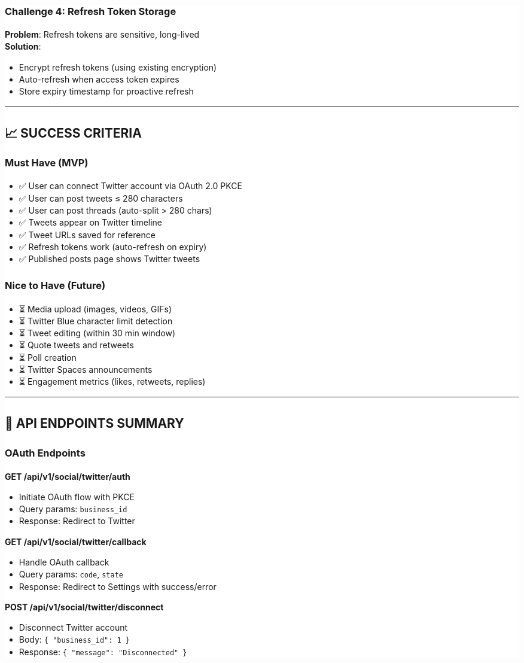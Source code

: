 ### Challenge 4: Refresh Token Storage

**Problem**: Refresh tokens are sensitive, long-lived  
**Solution**:
- Encrypt refresh tokens (using existing encryption)
- Auto-refresh when access token expires
- Store expiry timestamp for proactive refresh

---

## 📈 SUCCESS CRITERIA

### Must Have (MVP)
- ✅ User can connect Twitter account via OAuth 2.0 PKCE
- ✅ User can post tweets ≤ 280 characters
- ✅ User can post threads (auto-split > 280 chars)
- ✅ Tweets appear on Twitter timeline
- ✅ Tweet URLs saved for reference
- ✅ Refresh tokens work (auto-refresh on expiry)
- ✅ Published posts page shows Twitter tweets

### Nice to Have (Future)
- ⏳ Media upload (images, videos, GIFs)
- ⏳ Twitter Blue character limit detection
- ⏳ Tweet editing (within 30 min window)
- ⏳ Quote tweets and retweets
- ⏳ Poll creation
- ⏳ Twitter Spaces announcements
- ⏳ Engagement metrics (likes, retweets, replies)

---

## 🔗 API ENDPOINTS SUMMARY

### OAuth Endpoints

**GET /api/v1/social/twitter/auth**
- Initiate OAuth flow with PKCE
- Query params: `business_id`
- Response: Redirect to Twitter

**GET /api/v1/social/twitter/callback**
- Handle OAuth callback
- Query params: `code`, `state`
- Response: Redirect to Settings with success/error

**POST /api/v1/social/twitter/disconnect**
- Disconnect Twitter account
- Body: `{ "business_id": 1 }`
- Response: `{ "message": "Disconnected" }`
